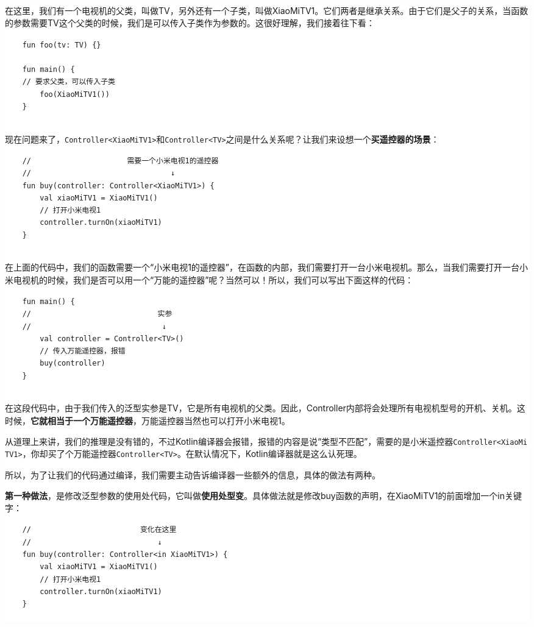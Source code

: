 ```
```

在这里，我们有一个电视机的父类，叫做TV，另外还有一个子类，叫做XiaoMiTV1。它们两者是继承关系。由于它们是父子的关系，当函数的参数需要TV这个父类的时候，我们是可以传入子类作为参数的。这很好理解，我们接着往下看：

```
    fun foo(tv: TV) {}
    
    fun main() {
    // 要求父类，可以传入子类
        foo(XiaoMiTV1())
    }
    

```

现在问题来了，`Controller<XiaoMiTV1>`和`Controller<TV>`之间是什么关系呢？让我们来设想一个**买遥控器的场景**：

```
    //                      需要一个小米电视1的遥控器
    //                                ↓
    fun buy(controller: Controller<XiaoMiTV1>) {
        val xiaoMiTV1 = XiaoMiTV1()
        // 打开小米电视1
        controller.turnOn(xiaoMiTV1)
    }
    

```

在上面的代码中，我们的函数需要一个“小米电视1的遥控器”，在函数的内部，我们需要打开一台小米电视机。那么，当我们需要打开一台小米电视机的时候，我们是否可以用一个“万能的遥控器”呢？当然可以！所以，我们可以写出下面这样的代码：

```
    fun main() {
    //                             实参
    //                              ↓
        val controller = Controller<TV>()
        // 传入万能遥控器，报错
        buy(controller)
    }
    

```

在这段代码中，由于我们传入的泛型实参是TV，它是所有电视机的父类。因此，Controller内部将会处理所有电视机型号的开机、关机。这时候，**它就相当于一个万能遥控器**，万能遥控器当然也可以打开小米电视1。

从道理上来讲，我们的推理是没有错的，不过Kotlin编译器会报错，报错的内容是说“类型不匹配”，需要的是小米遥控器`Controller<XiaoMiTV1>`，你却买了个万能遥控器`Controller<TV>`。在默认情况下，Kotlin编译器就是这么认死理。

所以，为了让我们的代码通过编译，我们需要主动告诉编译器一些额外的信息，具体的做法有两种。

**第一种做法**，是修改泛型参数的使用处代码，它叫做**使用处型变**。具体做法就是修改buy函数的声明，在XiaoMiTV1的前面增加一个in关键字：

```
    //                         变化在这里
    //                             ↓
    fun buy(controller: Controller<in XiaoMiTV1>) {
        val xiaoMiTV1 = XiaoMiTV1()
        // 打开小米电视1
        controller.turnOn(xiaoMiTV1)
    }
    

```
